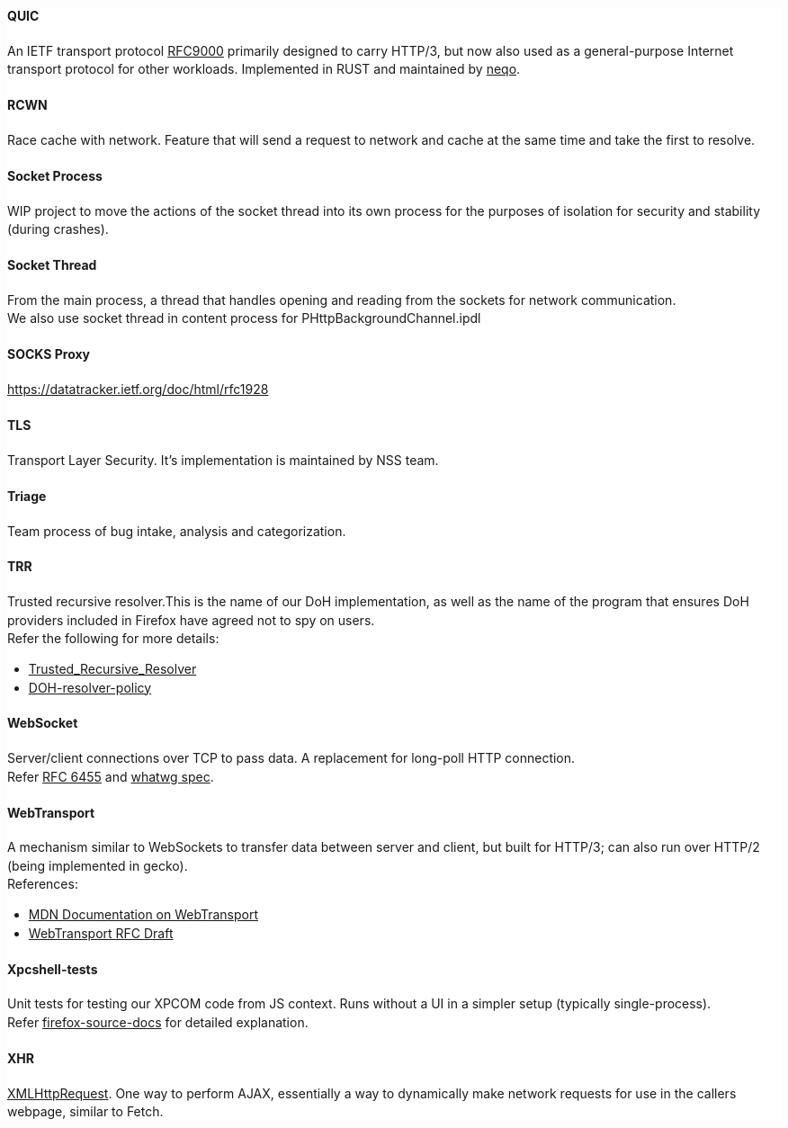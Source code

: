 #### QUIC
An IETF transport protocol [RFC9000](https://datatracker.ietf.org/doc/html/rfc9000) primarily designed to carry HTTP/3, but now also used as a general-purpose Internet transport protocol for other workloads.
Implemented in RUST and maintained by [neqo](https://github.com/mozilla/neqo).

#### RCWN
Race cache with network. Feature that will send a request to network and cache at the same time and take the first to resolve.

#### Socket Process
WIP project to move the actions of the socket thread into its own process for the purposes of isolation for security and stability (during crashes).

#### Socket Thread
From the main process, a thread that handles opening and reading from the sockets for network communication. \
We also use socket thread in content process for PHttpBackgroundChannel.ipdl

#### SOCKS Proxy
https://datatracker.ietf.org/doc/html/rfc1928

#### TLS
Transport Layer Security. It’s implementation is maintained by NSS team.

#### Triage
Team process of bug intake, analysis and categorization.

#### TRR
Trusted recursive resolver.This is the name of our DoH implementation, as well as the name of the program that ensures DoH providers included in Firefox have agreed not to spy on users. \
Refer the following for more details:
- [Trusted_Recursive_Resolver](https://wiki.mozilla.org/Trusted_Recursive_Resolver)
- [DOH-resolver-policy](https://wiki.mozilla.org/Security/DOH-resolver-policy)

#### WebSocket
Server/client connections over TCP to pass data. A replacement for long-poll HTTP connection. \
Refer [RFC 6455](https://datatracker.ietf.org/doc/html/rfc6455) and [whatwg spec](https://websockets.spec.whatwg.org/).


#### WebTransport
A mechanism similar to WebSockets to transfer data between server and client, but built for HTTP/3; can also run over HTTP/2 (being implemented in gecko). \
References:
- [MDN Documentation on WebTransport](https://developer.mozilla.org/en-US/docs/Web/API/WebTransport)
- [WebTransport RFC Draft](https://datatracker.ietf.org/doc/html/draft-ietf-webtrans-http3/)

#### Xpcshell-tests
Unit tests for testing our XPCOM code from JS context.
Runs without a UI in a simpler  setup (typically single-process). \
Refer [firefox-source-docs](https://firefox-source-docs.mozilla.org/testing/xpcshell/index.html) for detailed explanation.

#### XHR
[XMLHttpRequest](https://developer.mozilla.org/en-US/docs/Web/API/XMLHttpRequest). One way to perform AJAX, essentially a way to dynamically make network requests for use in the callers webpage, similar to Fetch.
